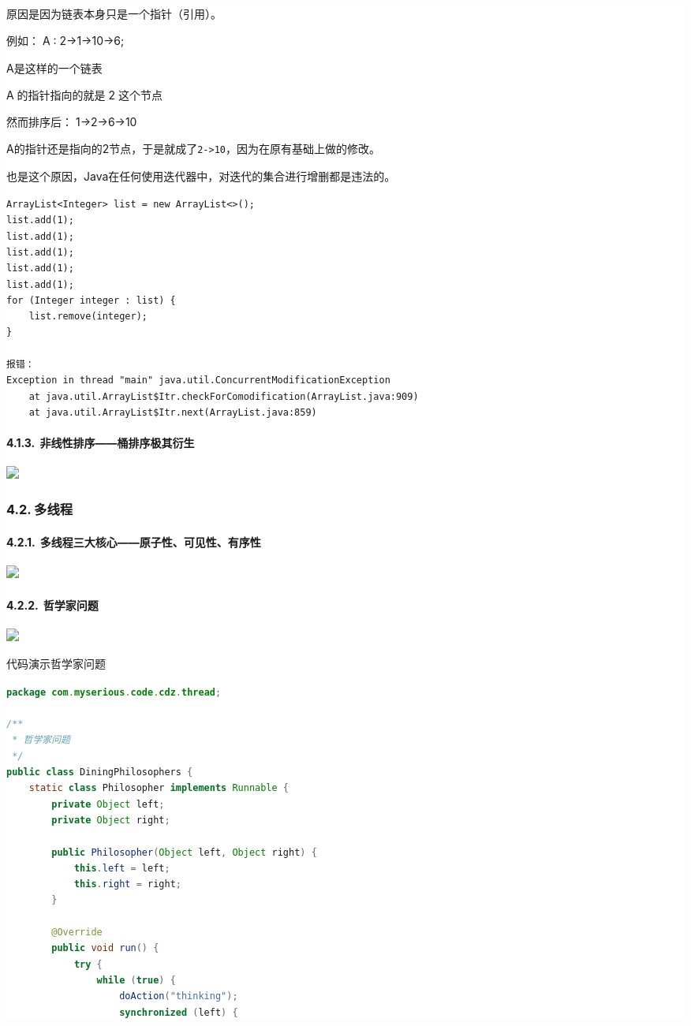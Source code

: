 原因是因为链表本身只是一个指针（引用）。

例如：
A : 2-\>1-\>10-\>6;

A是这样的一个链表

A 的指针指向的就是 2 这个节点

然而排序后：
1-\>2-\>6-\>10

A的指针还是指向的2节点，于是就成了`2->10`，因为在原有基础上做的修改。

也是这个原因，Java在任何使用迭代器中，对迭代的集合进行增删都是违法的。
```
ArrayList<Integer> list = new ArrayList<>();
list.add(1);
list.add(1);
list.add(1);
list.add(1);
list.add(1);
for (Integer integer : list) {
    list.remove(integer);
}

报错：
Exception in thread "main" java.util.ConcurrentModificationException
    at java.util.ArrayList$Itr.checkForComodification(ArrayList.java:909)
    at java.util.ArrayList$Itr.next(ArrayList.java:859)
```

#### 4.1.3.  非线性排序——桶排序极其衍生 
![][image-4]
### 4.2. 多线程
#### 4.2.1.  多线程三大核心——原子性、可见性、有序性 
![][image-5]
#### 4.2.2.  哲学家问题 
![][image-6]

代码演示哲学家问题

```java
package com.myserious.code.cdz.thread;

/**
 * 哲学家问题
 */
public class DiningPhilosophers {
    static class Philosopher implements Runnable {
        private Object left;
        private Object right;

        public Philosopher(Object left, Object right) {
            this.left = left;
            this.right = right;
        }

        @Override
        public void run() {
            try {
                while (true) {
                    doAction("thinking");
                    synchronized (left) {
```

[1]:	http://antirez.com/news/109
[2]:	https://redis.io/topics/lru-cache
[3]:	https://mp.weixin.qq.com/s/k-8TDs5seAgVRov3dXkT7w
[image-1]:	https://wx1.sinaimg.cn/large/63d77fe7gy1gbqk2hc96lj20u0140dm8.jpg
[image-2]:	https://wx3.sinaimg.cn/large/63d77fe7gy1gbqk7o71qvj20uq0oign2.jpg
[image-3]:	https://wx4.sinaimg.cn/large/63d77fe7gy1gbpyg7kfm7g20k00f0kjl.gif
[image-4]:	https://wx1.sinaimg.cn/large/63d77fe7gy1gbqk22sbbpj20u0140qho.jpg
[image-5]:	https://wx4.sinaimg.cn/large/63d77fe7gy1gbqk2906t8j20u0140gw0.jpg
[image-6]:	https://wx2.sinaimg.cn/large/63d77fe7gy1gbqk34nb4ij20u0140wmh.jpg
